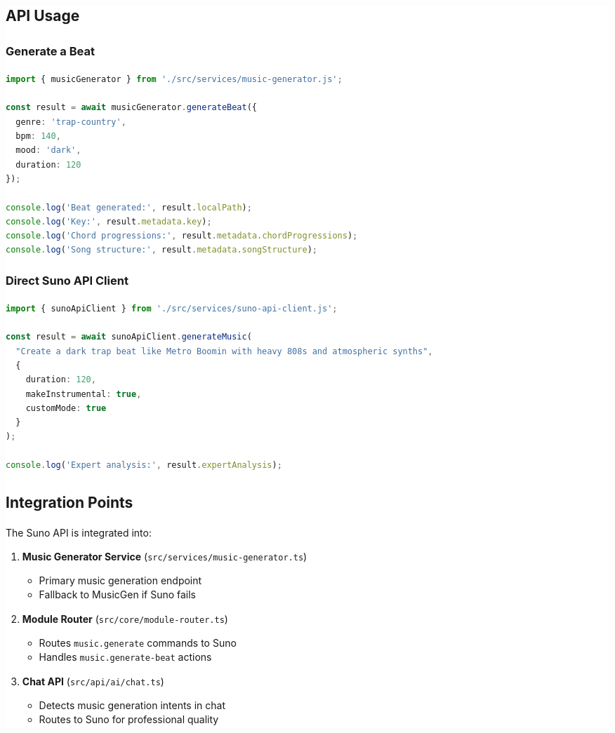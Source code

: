 ## API Usage

### Generate a Beat

```typescript
import { musicGenerator } from './src/services/music-generator.js';

const result = await musicGenerator.generateBeat({
  genre: 'trap-country',
  bpm: 140,
  mood: 'dark',
  duration: 120
});

console.log('Beat generated:', result.localPath);
console.log('Key:', result.metadata.key);
console.log('Chord progressions:', result.metadata.chordProgressions);
console.log('Song structure:', result.metadata.songStructure);
```

### Direct Suno API Client

```typescript
import { sunoApiClient } from './src/services/suno-api-client.js';

const result = await sunoApiClient.generateMusic(
  "Create a dark trap beat like Metro Boomin with heavy 808s and atmospheric synths",
  {
    duration: 120,
    makeInstrumental: true,
    customMode: true
  }
);

console.log('Expert analysis:', result.expertAnalysis);
```

## Integration Points

The Suno API is integrated into:

1. **Music Generator Service** (`src/services/music-generator.ts`)
   - Primary music generation endpoint
   - Fallback to MusicGen if Suno fails

2. **Module Router** (`src/core/module-router.ts`)
   - Routes `music.generate` commands to Suno
   - Handles `music.generate-beat` actions

3. **Chat API** (`src/api/ai/chat.ts`)
   - Detects music generation intents in chat
   - Routes to Suno for professional quality

